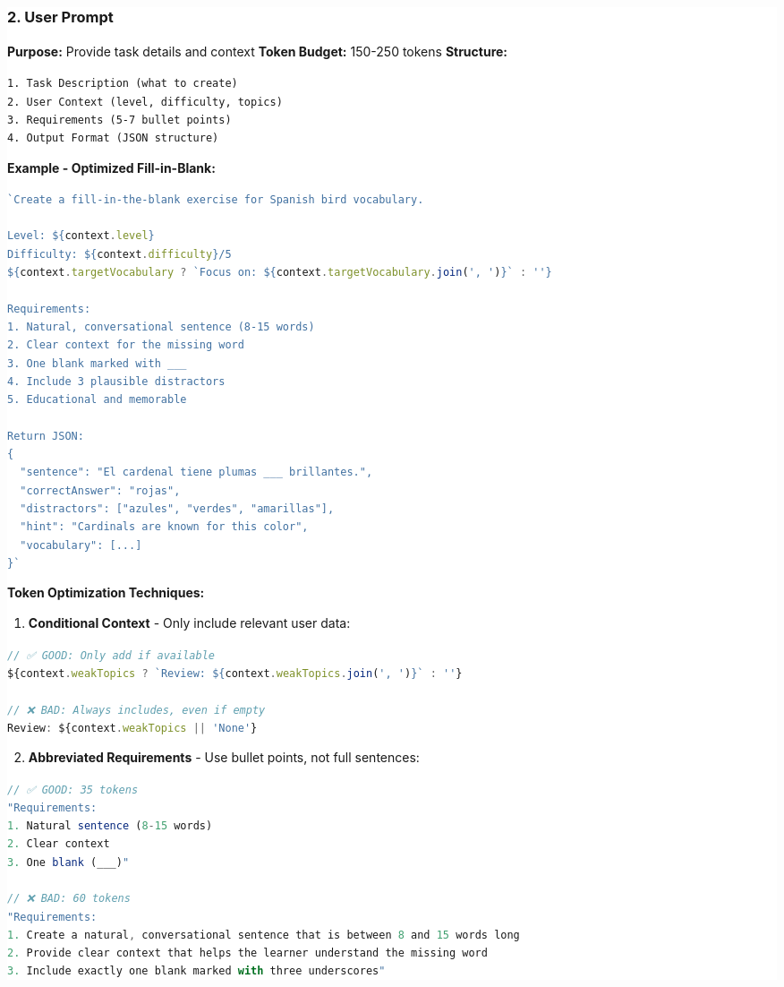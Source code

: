 ### 2. User Prompt

**Purpose:** Provide task details and context
**Token Budget:** 150-250 tokens
**Structure:**

```
1. Task Description (what to create)
2. User Context (level, difficulty, topics)
3. Requirements (5-7 bullet points)
4. Output Format (JSON structure)
```

**Example - Optimized Fill-in-Blank:**

```typescript
`Create a fill-in-the-blank exercise for Spanish bird vocabulary.

Level: ${context.level}
Difficulty: ${context.difficulty}/5
${context.targetVocabulary ? `Focus on: ${context.targetVocabulary.join(', ')}` : ''}

Requirements:
1. Natural, conversational sentence (8-15 words)
2. Clear context for the missing word
3. One blank marked with ___
4. Include 3 plausible distractors
5. Educational and memorable

Return JSON:
{
  "sentence": "El cardenal tiene plumas ___ brillantes.",
  "correctAnswer": "rojas",
  "distractors": ["azules", "verdes", "amarillas"],
  "hint": "Cardinals are known for this color",
  "vocabulary": [...]
}`
```

**Token Optimization Techniques:**

1. **Conditional Context** - Only include relevant user data:
```typescript
// ✅ GOOD: Only add if available
${context.weakTopics ? `Review: ${context.weakTopics.join(', ')}` : ''}

// ❌ BAD: Always includes, even if empty
Review: ${context.weakTopics || 'None'}
```

2. **Abbreviated Requirements** - Use bullet points, not full sentences:
```typescript
// ✅ GOOD: 35 tokens
"Requirements:
1. Natural sentence (8-15 words)
2. Clear context
3. One blank (___)"

// ❌ BAD: 60 tokens
"Requirements:
1. Create a natural, conversational sentence that is between 8 and 15 words long
2. Provide clear context that helps the learner understand the missing word
3. Include exactly one blank marked with three underscores"
```
